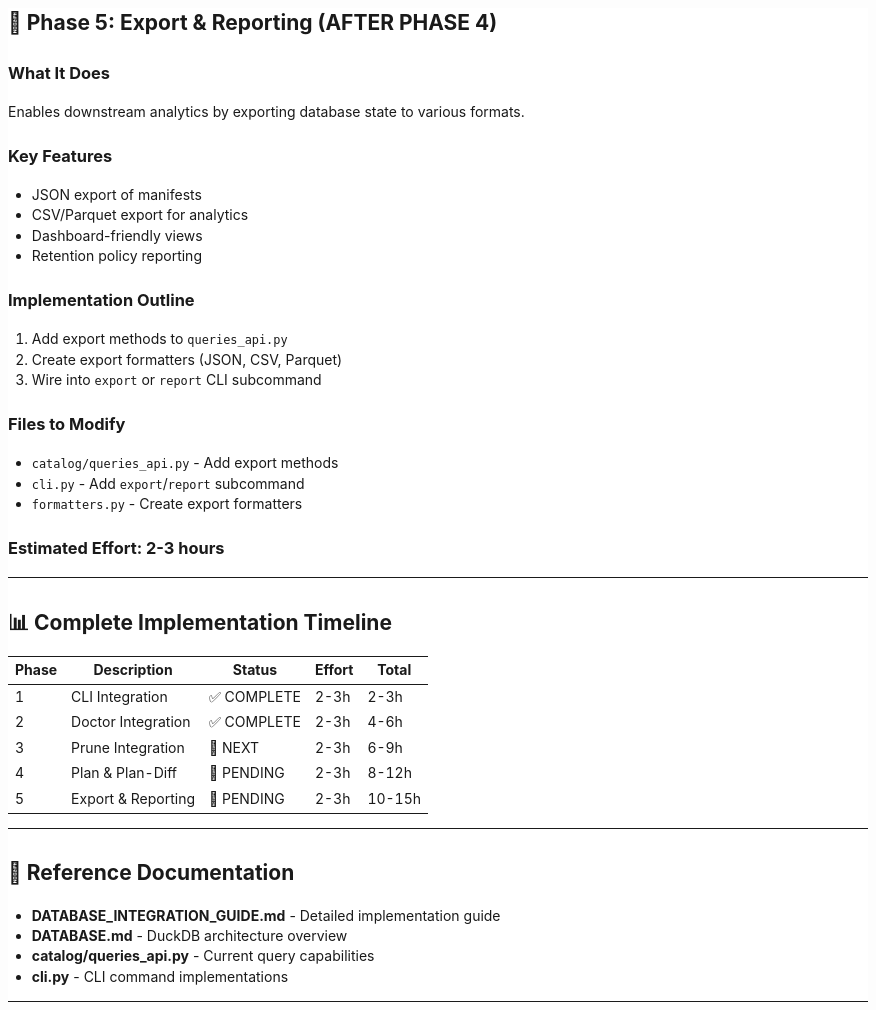 ## 🚀 Phase 5: Export & Reporting (AFTER PHASE 4)

### What It Does
Enables downstream analytics by exporting database state to various formats.

### Key Features
- JSON export of manifests
- CSV/Parquet export for analytics
- Dashboard-friendly views
- Retention policy reporting

### Implementation Outline
1. Add export methods to `queries_api.py`
2. Create export formatters (JSON, CSV, Parquet)
3. Wire into `export` or `report` CLI subcommand

### Files to Modify
- `catalog/queries_api.py` - Add export methods
- `cli.py` - Add `export`/`report` subcommand
- `formatters.py` - Create export formatters

### Estimated Effort: 2-3 hours

---

## 📊 Complete Implementation Timeline

| Phase | Description | Status | Effort | Total |
|-------|-------------|--------|--------|-------|
| 1 | CLI Integration | ✅ COMPLETE | 2-3h | 2-3h |
| 2 | Doctor Integration | ✅ COMPLETE | 2-3h | 4-6h |
| 3 | Prune Integration | 🔲 NEXT | 2-3h | 6-9h |
| 4 | Plan & Plan-Diff | 🔲 PENDING | 2-3h | 8-12h |
| 5 | Export & Reporting | 🔲 PENDING | 2-3h | 10-15h |

---

## 🔗 Reference Documentation

- **DATABASE_INTEGRATION_GUIDE.md** - Detailed implementation guide
- **DATABASE.md** - DuckDB architecture overview
- **catalog/queries_api.py** - Current query capabilities
- **cli.py** - CLI command implementations

---
